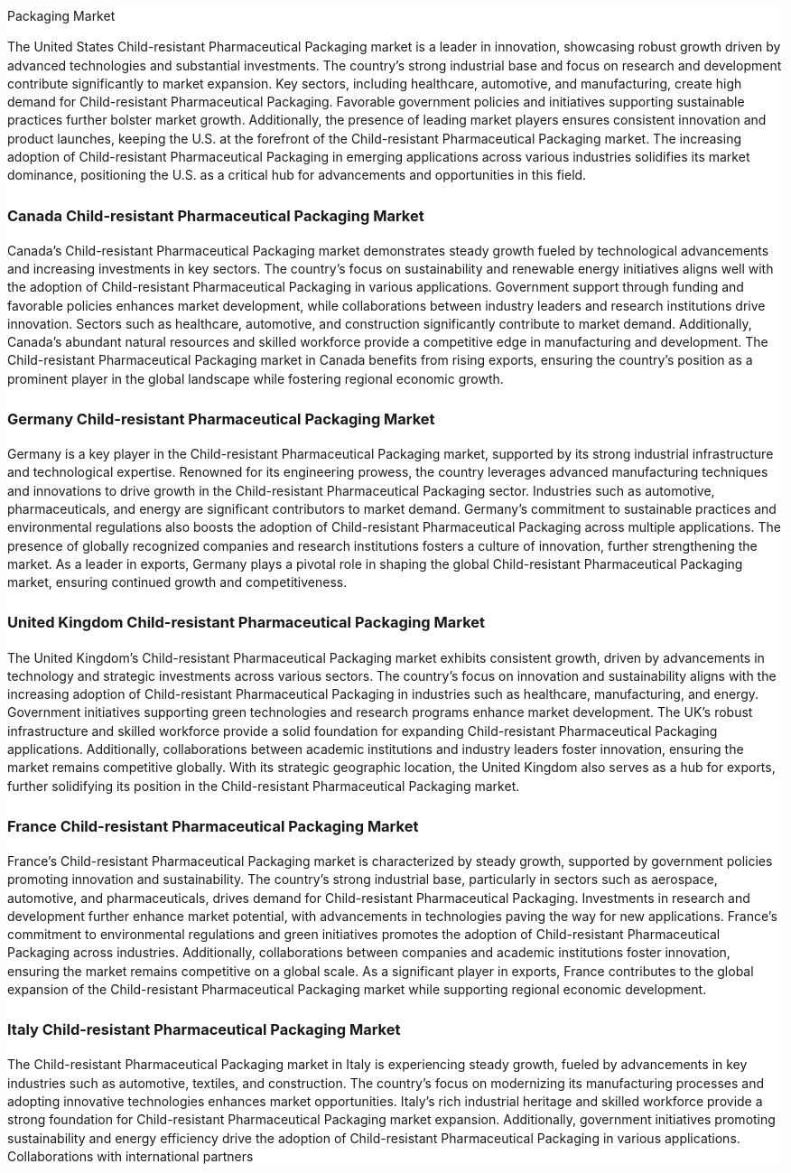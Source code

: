 Packaging Market</h3><p>The United States Child-resistant Pharmaceutical Packaging market is a leader in innovation, showcasing robust growth driven by advanced technologies and substantial investments. The country&rsquo;s strong industrial base and focus on research and development contribute significantly to market expansion. Key sectors, including healthcare, automotive, and manufacturing, create high demand for Child-resistant Pharmaceutical Packaging. Favorable government policies and initiatives supporting sustainable practices further bolster market growth. Additionally, the presence of leading market players ensures consistent innovation and product launches, keeping the U.S. at the forefront of the Child-resistant Pharmaceutical Packaging market. The increasing adoption of Child-resistant Pharmaceutical Packaging in emerging applications across various industries solidifies its market dominance, positioning the U.S. as a critical hub for advancements and opportunities in this field.</p><h3>Canada Child-resistant Pharmaceutical Packaging Market</h3><p>Canada&rsquo;s Child-resistant Pharmaceutical Packaging market demonstrates steady growth fueled by technological advancements and increasing investments in key sectors. The country&rsquo;s focus on sustainability and renewable energy initiatives aligns well with the adoption of Child-resistant Pharmaceutical Packaging in various applications. Government support through funding and favorable policies enhances market development, while collaborations between industry leaders and research institutions drive innovation. Sectors such as healthcare, automotive, and construction significantly contribute to market demand. Additionally, Canada&rsquo;s abundant natural resources and skilled workforce provide a competitive edge in manufacturing and development. The Child-resistant Pharmaceutical Packaging market in Canada benefits from rising exports, ensuring the country&rsquo;s position as a prominent player in the global landscape while fostering regional economic growth.</p><h3>Germany Child-resistant Pharmaceutical Packaging Market</h3><p>Germany is a key player in the Child-resistant Pharmaceutical Packaging market, supported by its strong industrial infrastructure and technological expertise. Renowned for its engineering prowess, the country leverages advanced manufacturing techniques and innovations to drive growth in the Child-resistant Pharmaceutical Packaging sector. Industries such as automotive, pharmaceuticals, and energy are significant contributors to market demand. Germany&rsquo;s commitment to sustainable practices and environmental regulations also boosts the adoption of Child-resistant Pharmaceutical Packaging across multiple applications. The presence of globally recognized companies and research institutions fosters a culture of innovation, further strengthening the market. As a leader in exports, Germany plays a pivotal role in shaping the global Child-resistant Pharmaceutical Packaging market, ensuring continued growth and competitiveness.</p><h3>United Kingdom Child-resistant Pharmaceutical Packaging Market</h3><p>The United Kingdom&rsquo;s Child-resistant Pharmaceutical Packaging market exhibits consistent growth, driven by advancements in technology and strategic investments across various sectors. The country&rsquo;s focus on innovation and sustainability aligns with the increasing adoption of Child-resistant Pharmaceutical Packaging in industries such as healthcare, manufacturing, and energy. Government initiatives supporting green technologies and research programs enhance market development. The UK&rsquo;s robust infrastructure and skilled workforce provide a solid foundation for expanding Child-resistant Pharmaceutical Packaging applications. Additionally, collaborations between academic institutions and industry leaders foster innovation, ensuring the market remains competitive globally. With its strategic geographic location, the United Kingdom also serves as a hub for exports, further solidifying its position in the Child-resistant Pharmaceutical Packaging market.</p><h3>France Child-resistant Pharmaceutical Packaging Market</h3><p>France&rsquo;s Child-resistant Pharmaceutical Packaging market is characterized by steady growth, supported by government policies promoting innovation and sustainability. The country&rsquo;s strong industrial base, particularly in sectors such as aerospace, automotive, and pharmaceuticals, drives demand for Child-resistant Pharmaceutical Packaging. Investments in research and development further enhance market potential, with advancements in technologies paving the way for new applications. France&rsquo;s commitment to environmental regulations and green initiatives promotes the adoption of Child-resistant Pharmaceutical Packaging across industries. Additionally, collaborations between companies and academic institutions foster innovation, ensuring the market remains competitive on a global scale. As a significant player in exports, France contributes to the global expansion of the Child-resistant Pharmaceutical Packaging market while supporting regional economic development.</p><h3>Italy Child-resistant Pharmaceutical Packaging Market</h3><p>The Child-resistant Pharmaceutical Packaging market in Italy is experiencing steady growth, fueled by advancements in key industries such as automotive, textiles, and construction. The country&rsquo;s focus on modernizing its manufacturing processes and adopting innovative technologies enhances market opportunities. Italy&rsquo;s rich industrial heritage and skilled workforce provide a strong foundation for Child-resistant Pharmaceutical Packaging market expansion. Additionally, government initiatives promoting sustainability and energy efficiency drive the adoption of Child-resistant Pharmaceutical Packaging in various applications. Collaborations with international partners